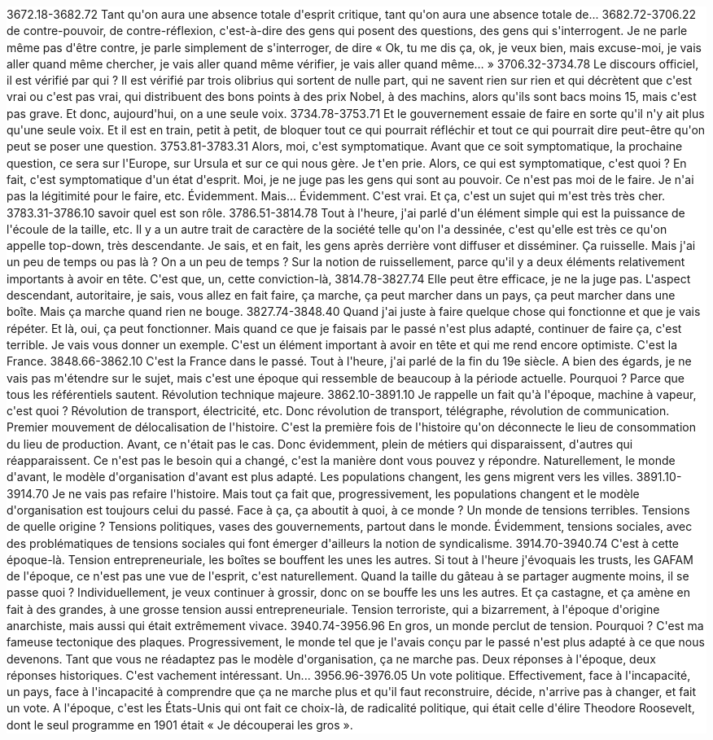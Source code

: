 3672.18-3682.72   Tant qu'on aura une absence totale d'esprit critique, tant qu'on aura une absence totale de...
3682.72-3706.22   de contre-pouvoir, de contre-réflexion, c'est-à-dire des gens qui posent des questions, des gens qui s'interrogent. Je ne parle même pas d'être contre, je parle simplement de s'interroger, de dire « Ok, tu me dis ça, ok, je veux bien, mais excuse-moi, je vais aller quand même chercher, je vais aller quand même vérifier, je vais aller quand même… »
3706.32-3734.78   Le discours officiel, il est vérifié par qui ? Il est vérifié par trois olibrius qui sortent de nulle part, qui ne savent rien sur rien et qui décrètent que c'est vrai ou c'est pas vrai, qui distribuent des bons points à des prix Nobel, à des machins, alors qu'ils sont bacs moins 15, mais c'est pas grave. Et donc, aujourd'hui, on a une seule voix.
3734.78-3753.71   Et le gouvernement essaie de faire en sorte qu'il n'y ait plus qu'une seule voix. Et il est en train, petit à petit, de bloquer tout ce qui pourrait réfléchir et tout ce qui pourrait dire peut-être qu'on peut se poser une question.
3753.81-3783.31   Alors, moi, c'est symptomatique. Avant que ce soit symptomatique, la prochaine question, ce sera sur l'Europe, sur Ursula et sur ce qui nous gère. Je t'en prie. Alors, ce qui est symptomatique, c'est quoi ? En fait, c'est symptomatique d'un état d'esprit. Moi, je ne juge pas les gens qui sont au pouvoir. Ce n'est pas moi de le faire. Je n'ai pas la légitimité pour le faire, etc. Évidemment. Mais... Évidemment. C'est vrai. Et ça, c'est un sujet qui m'est très très cher.
3783.31-3786.10   savoir quel est son rôle.
3786.51-3814.78   Tout à l'heure, j'ai parlé d'un élément simple qui est la puissance de l'écoule de la taille, etc. Il y a un autre trait de caractère de la société telle qu'on l'a dessinée, c'est qu'elle est très ce qu'on appelle top-down, très descendante. Je sais, et en fait, les gens après derrière vont diffuser et disséminer. Ça ruisselle. Mais j'ai un peu de temps ou pas là ? On a un peu de temps ? Sur la notion de ruissellement, parce qu'il y a deux éléments relativement importants à avoir en tête. C'est que, un, cette conviction-là,
3814.78-3827.74   Elle peut être efficace, je ne la juge pas. L'aspect descendant, autoritaire, je sais, vous allez en fait faire, ça marche, ça peut marcher dans un pays, ça peut marcher dans une boîte. Mais ça marche quand rien ne bouge.
3827.74-3848.40   Quand j'ai juste à faire quelque chose qui fonctionne et que je vais répéter. Et là, oui, ça peut fonctionner. Mais quand ce que je faisais par le passé n'est plus adapté, continuer de faire ça, c'est terrible. Je vais vous donner un exemple. C'est un élément important à avoir en tête et qui me rend encore optimiste. C'est la France.
3848.66-3862.10   C'est la France dans le passé. Tout à l'heure, j'ai parlé de la fin du 19e siècle. A bien des égards, je ne vais pas m'étendre sur le sujet, mais c'est une époque qui ressemble de beaucoup à la période actuelle. Pourquoi ? Parce que tous les référentiels sautent. Révolution technique majeure.
3862.10-3891.10   Je rappelle un fait qu'à l'époque, machine à vapeur, c'est quoi ? Révolution de transport, électricité, etc. Donc révolution de transport, télégraphe, révolution de communication. Premier mouvement de délocalisation de l'histoire. C'est la première fois de l'histoire qu'on déconnecte le lieu de consommation du lieu de production. Avant, ce n'était pas le cas. Donc évidemment, plein de métiers qui disparaissent, d'autres qui réapparaissent. Ce n'est pas le besoin qui a changé, c'est la manière dont vous pouvez y répondre. Naturellement, le monde d'avant, le modèle d'organisation d'avant est plus adapté. Les populations changent, les gens migrent vers les villes.
3891.10-3914.70   Je ne vais pas refaire l'histoire. Mais tout ça fait que, progressivement, les populations changent et le modèle d'organisation est toujours celui du passé. Face à ça, ça aboutit à quoi, à ce monde ? Un monde de tensions terribles. Tensions de quelle origine ? Tensions politiques, vases des gouvernements, partout dans le monde. Évidemment, tensions sociales, avec des problématiques de tensions sociales qui font émerger d'ailleurs la notion de syndicalisme.
3914.70-3940.74   C'est à cette époque-là. Tension entrepreneuriale, les boîtes se bouffent les unes les autres. Si tout à l'heure j'évoquais les trusts, les GAFAM de l'époque, ce n'est pas une vue de l'esprit, c'est naturellement. Quand la taille du gâteau à se partager augmente moins, il se passe quoi ? Individuellement, je veux continuer à grossir, donc on se bouffe les uns les autres. Et ça castagne, et ça amène en fait à des grandes, à une grosse tension aussi entrepreneuriale. Tension terroriste, qui a bizarrement, à l'époque d'origine anarchiste, mais aussi qui était extrêmement vivace.
3940.74-3956.96   En gros, un monde perclut de tension. Pourquoi ? C'est ma fameuse tectonique des plaques. Progressivement, le monde tel que je l'avais conçu par le passé n'est plus adapté à ce que nous devenons. Tant que vous ne réadaptez pas le modèle d'organisation, ça ne marche pas. Deux réponses à l'époque, deux réponses historiques. C'est vachement intéressant. Un...
3956.96-3976.05   Un vote politique. Effectivement, face à l'incapacité, un pays, face à l'incapacité à comprendre que ça ne marche plus et qu'il faut reconstruire, décide, n'arrive pas à changer, et fait un vote. A l'époque, c'est les États-Unis qui ont fait ce choix-là, de radicalité politique, qui était celle d'élire Theodore Roosevelt, dont le seul programme en 1901 était « Je découperai les gros ».